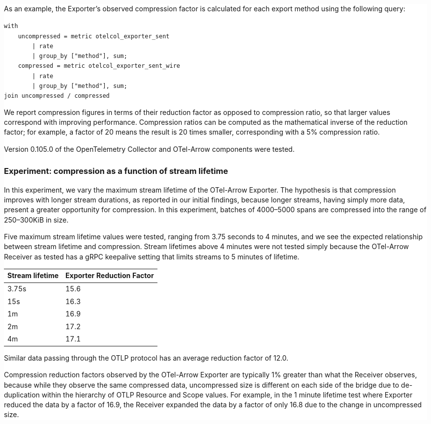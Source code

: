 As an example, the Exporter’s observed compression factor is calculated for each
export method using the following query:

```
with
	uncompressed = metric otelcol_exporter_sent
		| rate
		| group_by ["method"], sum;
	compressed = metric otelcol_exporter_sent_wire
		| rate
		| group_by ["method"], sum;
join uncompressed / compressed
```

We report compression figures in terms of their reduction factor as opposed to
compression ratio, so that larger values correspond with improving performance.
Compression ratios can be computed as the mathematical inverse of the reduction
factor; for example, a factor of 20 means the result is 20 times smaller,
corresponding with a 5% compression ratio.

Version 0.105.0 of the OpenTelemetry Collector and OTel-Arrow components were
tested.

### Experiment: compression as a function of stream lifetime

In this experiment, we vary the maximum stream lifetime of the OTel-Arrow
Exporter. The hypothesis is that compression improves with longer stream
durations, as reported in our initial findings, because longer streams, having
simply more data, present a greater opportunity for compression. In this
experiment, batches of 4000–5000 spans are compressed into the range of
250–300KiB in size.

Five maximum stream lifetime values were tested, ranging from 3.75 seconds to 4
minutes, and we see the expected relationship between stream lifetime and
compression. Stream lifetimes above 4 minutes were not tested simply because the
OTel-Arrow Receiver as tested has a gRPC keepalive setting that limits streams
to 5 minutes of lifetime.

| Stream lifetime | Exporter Reduction Factor |
| --------------- | ------------------------- |
| 3.75s           | 15.6                      |
| 15s             | 16.3                      |
| 1m              | 16.9                      |
| 2m              | 17.2                      |
| 4m              | 17.1                      |

Similar data passing through the OTLP protocol has an average reduction factor
of 12.0.

Compression reduction factors observed by the OTel-Arrow Exporter are typically
1% greater than what the Receiver observes, because while they observe the same
compressed data, uncompressed size is different on each side of the bridge due
to de-duplication within the hierarchy of OTLP Resource and Scope values. For
example, in the 1 minute lifetime test where Exporter reduced the data by a
factor of 16.9, the Receiver expanded the data by a factor of only 16.8 due to
the change in uncompressed size.
